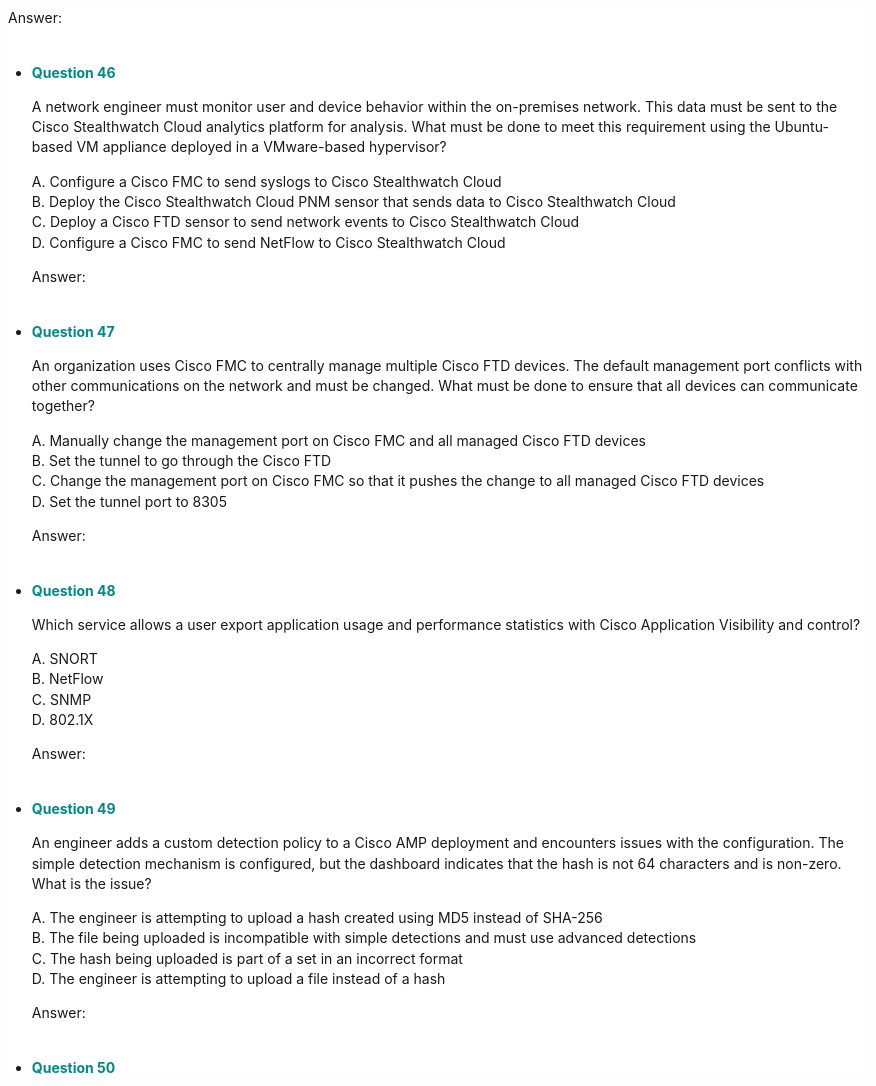   Answer: <br><br> 
  

- <span style="color: #008888; font-weight: bold;">Question 46</span>

  A network engineer must monitor user and device behavior within the on-premises network. This data must be sent to the Cisco Stealthwatch Cloud analytics platform for analysis. What must be done to meet this requirement using the Ubuntu-based VM appliance deployed in a VMware-based hypervisor?

  A. Configure a Cisco FMC to send syslogs to Cisco Stealthwatch Cloud<br>
  B. Deploy the Cisco Stealthwatch Cloud PNM sensor that sends data to Cisco Stealthwatch Cloud<br>
  C. Deploy a Cisco FTD sensor to send network events to Cisco Stealthwatch Cloud<br>
  D. Configure a Cisco FMC to send NetFlow to Cisco Stealthwatch Cloud<br>

  Answer: <br><br> 
  

- <span style="color: #008888; font-weight: bold;">Question 47</span>

  An organization uses Cisco FMC to centrally manage multiple Cisco FTD devices. The default management port conflicts with other communications on the network and must be changed. What must be done to ensure that all devices can communicate together?

  A. Manually change the management port on Cisco FMC and all managed Cisco FTD devices<br>
  B. Set the tunnel to go through the Cisco FTD<br>
  C. Change the management port on Cisco FMC so that it pushes the change to all managed Cisco FTD devices<br>
  D. Set the tunnel port to 8305<br>

  Answer: <br><br> 
  

- <span style="color: #008888; font-weight: bold;">Question 48</span>

  Which service allows a user export application usage and performance statistics with Cisco Application Visibility and control?

  A. SNORT<br>
  B. NetFlow<br>
  C. SNMP<br>
  D. 802.1X<br>

  Answer: <br><br> 
  

- <span style="color: #008888; font-weight: bold;">Question 49</span>

  An engineer adds a custom detection policy to a Cisco AMP deployment and encounters issues with the configuration. The simple detection mechanism is configured, but the dashboard indicates that the hash is not 64 characters and is non-zero. What is the issue?

  A. The engineer is attempting to upload a hash created using MD5 instead of SHA-256<br>
  B. The file being uploaded is incompatible with simple detections and must use advanced detections<br>
  C. The hash being uploaded is part of a set in an incorrect format<br>
  D. The engineer is attempting to upload a file instead of a hash<br>

  Answer: <br><br> 


- <span style="color: #008888; font-weight: bold;">Question 50</span>
